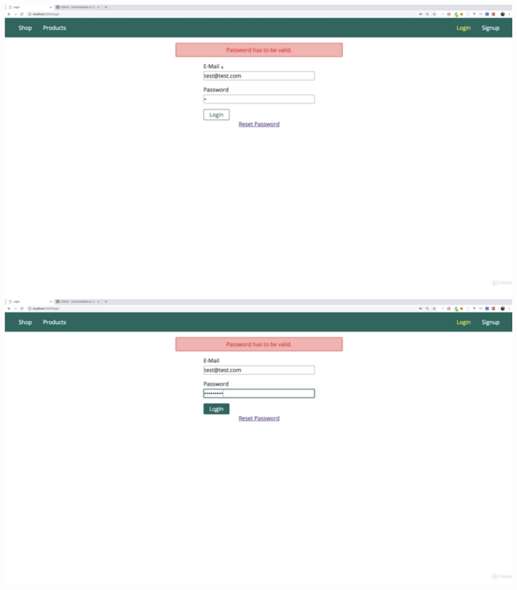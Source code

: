 
![](images/295-adding-validation-to-login-2.png)

![](images/295-adding-validation-to-login-3.png)

